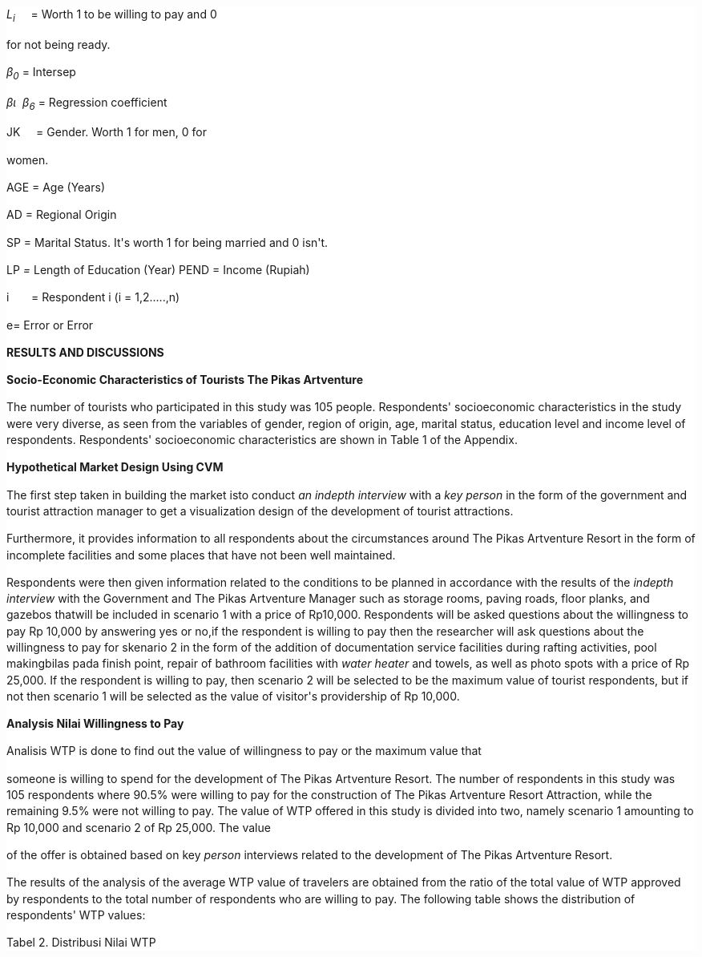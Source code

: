 <p><span class="font9" style="font-style:italic;">L<sub>i</sub></span><span class="font9"> &nbsp;&nbsp;&nbsp;&nbsp;= Worth 1 to be willing to pay and 0</span></p>
<p><span class="font9">for not being ready.</span></p>
<p><span class="font9" style="font-style:italic;">β<sub>0</sub></span><span class="font9"> = Intersep</span></p>
<p><span class="font9" style="font-style:italic;">β</span><span class="font12" style="font-style:italic;">ι &nbsp;</span><span class="font9" style="font-style:italic;">β<sub>6</sub></span><span class="font9"> = Regression coefficient</span></p>
<p><span class="font9">JK &nbsp;&nbsp;&nbsp;&nbsp;= Gender. Worth 1 for men, 0 for</span></p>
<p><span class="font9">women.</span></p>
<p><span class="font9">AGE = Age (Years)</span></p>
<p><span class="font9">AD = Regional Origin</span></p>
<p><span class="font9">SP = Marital Status. It's worth 1 for being married and 0 isn't.</span></p>
<p><span class="font9">LP </span><span class="font9" style="font-style:italic;">=</span><span class="font9"> Length of Education (Year) PEND = Income (Rupiah)</span></p>
<p><span class="font9">i &nbsp;&nbsp;&nbsp;&nbsp;&nbsp;&nbsp;= Respondent i (i = 1,2.....,n)</span></p>
<p><span class="font9">e= Error or Error</span></p>
<p><span class="font9" style="font-weight:bold;">RESULTS AND DISCUSSIONS</span></p>
<p><span class="font9" style="font-weight:bold;">Socio-Economic Characteristics of Tourists The Pikas Artventure</span></p>
<p><span class="font9">The number of tourists who participated in this study was 105 people. Respondents' socioeconomic characteristics in the study were very diverse, as seen from the variables of gender, region of origin, age, marital status, education level </span><span class="font8">and income level of </span><span class="font9">respondents. Respondents' socioeconomic characteristics are shown in Table 1 of the Appendix.</span></p>
<p><span class="font9" style="font-weight:bold;">Hypothetical Market Design Using CVM</span></p>
<p><span class="font14">The first step taken in building the market isto conduct </span><span class="font14" style="font-style:italic;">an indepth interview</span><span class="font14"> with a </span><span class="font14" style="font-style:italic;">key person</span><span class="font14"> in the form of the government and tourist attraction manager to get a visualization design of the development of tourist attractions.</span></p>
<p><span class="font14">Furthermore, it provides information to all respondents about the circumstances around The Pikas Artventure Resort in the form of incomplete facilities and some places that have not been well maintained.</span></p>
<p><span class="font14">Respondents were then given information related to the conditions to be planned in accordance with the results of the </span><span class="font14" style="font-style:italic;">indepth interview</span><span class="font14"> with the Government and The Pikas Artventure Manager such as storage rooms, paving roads, floor planks, and gazebos thatwill be included in scenario 1 with a price of Rp10,000. Respondents will be asked questions about the willingness to pay Rp 10,000 by answering yes or no,if the respondent is willing to pay then the researcher will ask questions about the willingness to pay for skenario 2 in the form of the addition of documentation service facilities during rafting activities, pool making</span><span class="font6">bilas pada finish point, </span><span class="font14">repair of bathroom facilities with </span><span class="font6" style="font-style:italic;">water heater</span><span class="font6"> and </span><span class="font14">towels, as well as photo spots with a price of Rp 25,000. If the respondent is willing to pay, then scenario 2 will be selected to be the maximum value of tourist respondents, but if not then scenario 1 will be selected as the value of visitor's providership of Rp 10,000.</span></p>
<p><span class="font9" style="font-weight:bold;">Analysis Nilai Willingness to Pay</span></p>
<p><span class="font9">Analisis WTP is done </span><span class="font8">to find out the value of </span><span class="font9">willingness to pay or the maximum value that</span></p>
<p><span class="font9">someone is willing to spend for the development of The Pikas Artventure Resort. The number of respondents in this study was 105 respondents where 90.5% were willing to pay for the construction of The Pikas Artventure Resort Attraction, while the remaining 9.5% were not willing to pay. The value of WTP offered in this study is divided into two, namely scenario 1 amounting to Rp 10,000 and scenario 2 of Rp 25,000. The value</span></p>
<p><span class="font9">of the offer is obtained based on </span><span class="font8">key </span><span class="font9" style="font-style:italic;">person </span><span class="font9">interviews related to the development of The Pikas Artventure Resort.</span></p>
<p><span class="font9">The results of the analysis of the average WTP value of travelers are obtained from the ratio of the total value of WTP approved by respondents to the total number of respondents who are willing to pay. The following table shows the distribution of respondents' WTP values</span><span class="font6">:</span></p>
<p><span class="font6">Tabel 2. Distribusi Nilai WTP</span></p>